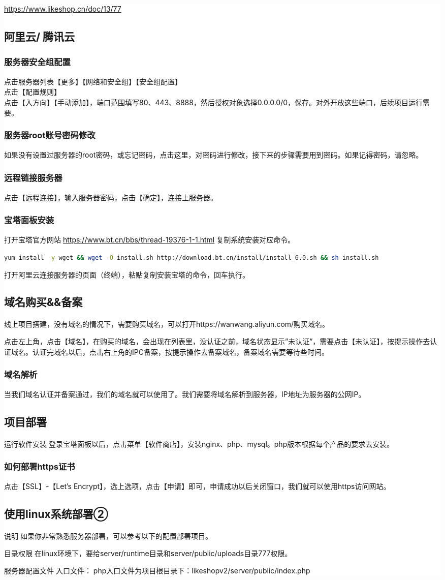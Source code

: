 https://www.likeshop.cn/doc/13/77

## 阿里云/ 腾讯云
### 服务器安全组配置
点击服务器列表【更多】【网络和安全组】【安全组配置】  
点击【配置规则】    
点击【入方向】【手动添加】，端口范围填写80、443、8888，然后授权对象选择0.0.0.0/0，保存。对外开放这些端口，后续项目运行需要。  

### 服务器root账号密码修改
如果没有设置过服务器的root密码，或忘记密码，点击这里，对密码进行修改，接下来的步骤需要用到密码。如果记得密码，请忽略。

### 远程链接服务器
点击【远程连接】，输入服务器密码，点击【确定】，连接上服务器。

### 宝塔面板安装
打开宝塔官方网站 https://www.bt.cn/bbs/thread-19376-1-1.html
复制系统安装对应命令。
``` sh
yum install -y wget && wget -O install.sh http://download.bt.cn/install/install_6.0.sh && sh install.sh
```
打开阿里云连接服务器的页面（终端），粘贴复制安装宝塔的命令，回车执行。


## 域名购买&&备案
线上项目搭建，没有域名的情况下，需要购买域名，可以打开https://wanwang.aliyun.com/购买域名。

点击左上角，点击【域名】，在购买的域名，会出现在列表里，没认证之前，域名状态显示”未认证”，需要点击【未认证】，按提示操作去认证域名。认证完域名以后，点击右上角的IPC备案，按提示操作去备案域名，备案域名需要等待些时间。

### 域名解析
当我们域名认证并备案通过，我们的域名就可以使用了。我们需要将域名解析到服务器，IP地址为服务器的公网IP。

## 项目部署
运行软件安装
登录宝塔面板以后，点击菜单【软件商店】，安装nginx、php、mysql。php版本根据每个产品的要求去安装。

### 如何部署https证书
点击【SSL】-【Let’s Encrypt】，选上选项，点击【申请】即可，申请成功以后关闭窗口，我们就可以使用https访问网站。

## 使用linux系统部署②
说明
如果你非常熟悉服务器部署，可以参考以下的配置部署项目。


目录权限
在linux环境下，要给server/runtime目录和server/public/uploads目录777权限。


服务器配置文件
入口文件：
php入口文件为项目根目录下：likeshopv2/server/public/index.php
